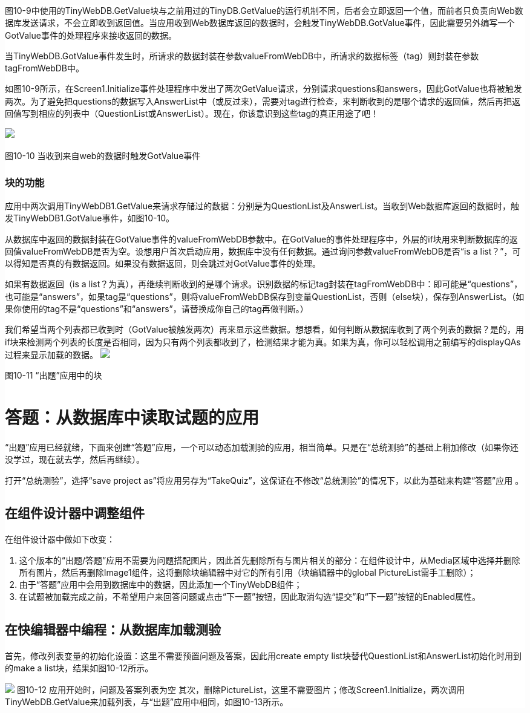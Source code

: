 图10-9中使用的TinyWebDB.GetValue块与之前用过的TinyDB.GetValue的运行机制不同，后者会立即返回一个值，而前者只负责向Web数据库发送请求，不会立即收到返回值。当应用收到Web数据库返回的数据时，会触发TinyWebDB.GotValue事件，因此需要另外编写一个GotValue事件的处理程序来接收返回的数据。

当TinyWebDB.GotValue事件发生时，所请求的数据封装在参数valueFromWebDB中，所请求的数据标签（tag）则封装在参数tagFromWebDB中。

如图10-9所示，在Screen1.Initialize事件处理程序中发出了两次GetValue请求，分别请求questions和answers，因此GotValue也将被触发两次。为了避免把questions的数据写入AnswerList中（或反过来），需要对tag进行检查，来判断收到的是哪个请求的返回值，然后再把返回值写到相应的列表中（QuestionList或AnswerList）。现在，你该意识到这些tag的真正用途了吧！

![](./images/10-11.png)

图10-10 当收到来自web的数据时触发GotValue事件

### 块的功能


应用中两次调用TinyWebDB1.GetValue来请求存储过的数据：分别是为QuestionList及AnswerList。当收到Web数据库返回的数据时，触发TinyWebDB1.GotValue事件，如图10-10。

从数据库中返回的数据封装在GotValue事件的valueFromWebDB参数中。在GotValue的事件处理程序中，外层的if块用来判断数据库的返回值valueFromWebDB是否为空。设想用户首次启动应用，数据库中没有任何数据。通过询问参数valueFromWebDB是否“is a list？”，可以得知是否真的有数据返回。如果没有数据返回，则会跳过对GotValue事件的处理。

如果有数据返回（is a list？为真），再继续判断收到的是哪个请求。识别数据的标记tag封装在tagFromWebDB中：即可能是“questions”，也可能是“answers”，如果tag是“questions”，则将valueFromWebDB保存到变量QuestionList，否则（else块），保存到AnswerList。（如果你使用的tag不是“questions”和“answers”，请替换成你自己的tag再做判断。）

我们希望当两个列表都已收到时（GotValue被触发两次）再来显示这些数据。想想看，如何判断从数据库收到了两个列表的数据？是的，用if块来检测两个列表的长度是否相同，因为只有两个列表都收到了，检测结果才能为真。如果为真，你可以轻松调用之前编写的displayQAs过程来显示加载的数据。
![](./images/11-10.png)

图10-11 “出题”应用中的块

# 答题：从数据库中读取试题的应用

“出题”应用已经就绪，下面来创建“答题”应用，一个可以动态加载测验的应用，相当简单。只是在“总统测验”的基础上稍加修改（如果你还没学过，现在就去学，然后再继续）。

打开“总统测验”，选择“save project as”将应用另存为“TakeQuiz”，这保证在不修改“总统测验”的情况下，以此为基础来构建“答题”应用 。

## 在组件设计器中调整组件

在组件设计器中做如下改变：

1. 这个版本的“出题/答题”应用不需要为问题搭配图片，因此首先删除所有与图片相关的部分：在组件设计中，从Media区域中选择并删除所有图片，然后再删除Image1组件，这将删除块编辑器中对它的所有引用（块编辑器中的global PictureList需手工删除）；
2. 由于“答题”应用中会用到数据库中的数据，因此添加一个TinyWebDB组件；
3. 在试题被加载完成之前，不希望用户来回答问题或点击“下一题”按钮，因此取消勾选“提交”和“下一题”按钮的Enabled属性。


## 在快编辑器中编程：从数据库加载测验

首先，修改列表变量的初始化设置：这里不需要预置问题及答案，因此用create empty list块替代QuestionList和AnswerList初始化时用到的make a list块，结果如图10-12所示。

![](./images/3-13.png)
图10-12 应用开始时，问题及答案列表为空
其次，删除PictureList，这里不需要图片；修改Screen1.Initialize，两次调用TinyWebDB.GetValue来加载列表，与“出题”应用中相同，如图10-13所示。
